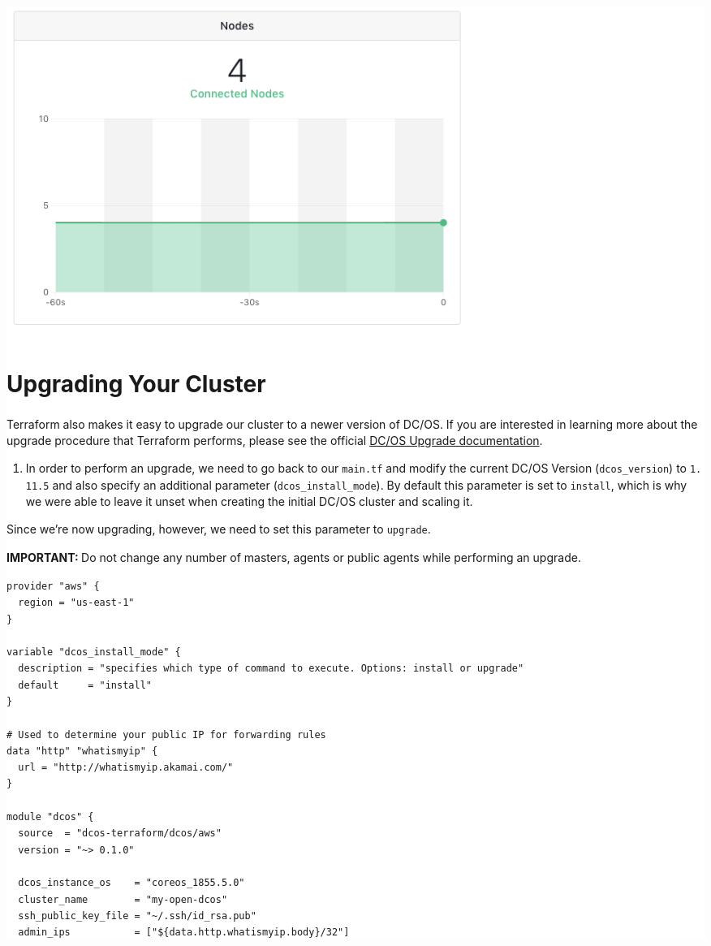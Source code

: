 <img src="./images/scale/node-count-4.png" />
</p>


# Upgrading Your Cluster
Terraform also makes it easy to upgrade our cluster to a newer version of DC/OS.
If you are interested in learning more about the upgrade procedure that Terraform performs, please see the official [DC/OS Upgrade documentation](https://docs.mesosphere.com/1.11/installing/production/upgrading/).

1) In order to perform an upgrade, we need to go back to our `main.tf` and modify the current DC/OS Version (`dcos_version`) to `1.11.5` and also specify an additional parameter (`dcos_install_mode`). By default this parameter is set to `install`, which is why we were able to leave it unset when creating the initial DC/OS cluster and scaling it.

Since we’re now upgrading, however, we need to set this parameter to `upgrade`.

<p class="message--important"><strong>IMPORTANT: </strong>Do not change any number of masters, agents or public agents while performing an upgrade.</p>

```hcl
provider "aws" {
  region = "us-east-1"
}

variable "dcos_install_mode" {
  description = "specifies which type of command to execute. Options: install or upgrade"
  default     = "install"
}

# Used to determine your public IP for forwarding rules
data "http" "whatismyip" {
  url = "http://whatismyip.akamai.com/"
}

module "dcos" {
  source  = "dcos-terraform/dcos/aws"
  version = "~> 0.1.0"

  dcos_instance_os    = "coreos_1855.5.0"
  cluster_name        = "my-open-dcos"
  ssh_public_key_file = "~/.ssh/id_rsa.pub"
  admin_ips           = ["${data.http.whatismyip.body}/32"]

```